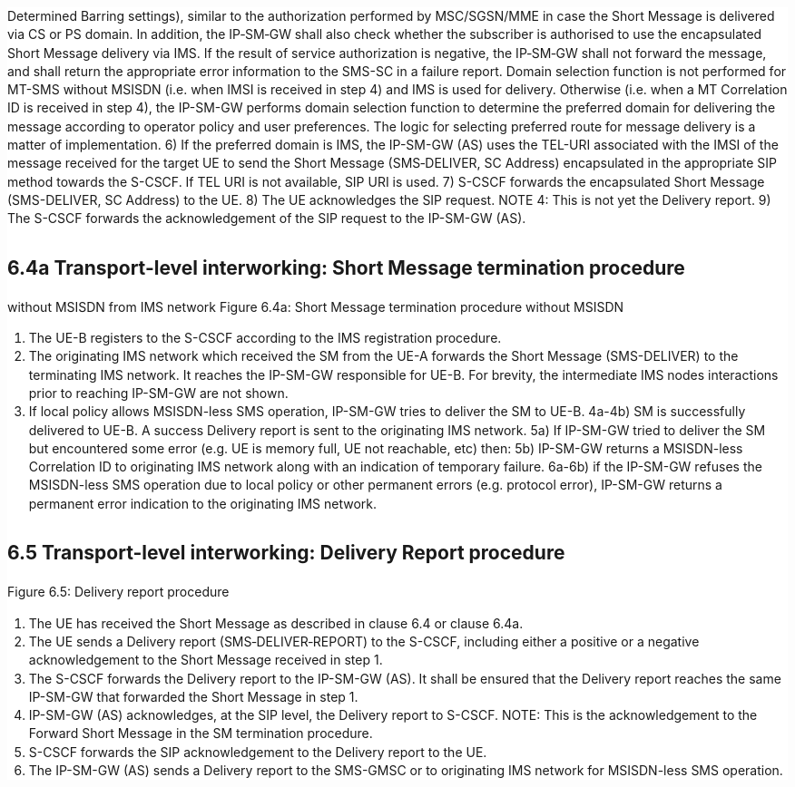 Determined Barring settings), similar to the authorization performed by
MSC/SGSN/MME in case the Short Message is delivered via CS or PS domain. In
addition, the IP‑SM‑GW shall also check whether the subscriber is authorised
to use the encapsulated Short Message delivery via IMS. If the result of
service authorization is negative, the IP‑SM‑GW shall not forward the message,
and shall return the appropriate error information to the SMS-SC in a failure
report. Domain selection function is not performed for MT-SMS without MSISDN
(i.e. when IMSI is received in step 4) and IMS is used for delivery. Otherwise
(i.e. when a MT Correlation ID is received in step 4), the IP-SM-GW performs
domain selection function to determine the preferred domain for delivering the
message according to operator policy and user preferences. The logic for
selecting preferred route for message delivery is a matter of implementation.
6) If the preferred domain is IMS, the IP-SM-GW (AS) uses the TEL-URI
associated with the IMSI of the message received for the target UE to send the
Short Message (SMS‑DELIVER, SC Address) encapsulated in the appropriate SIP
method towards the S-CSCF. If TEL URI is not available, SIP URI is used.
7) S-CSCF forwards the encapsulated Short Message (SMS-DELIVER, SC Address) to
the UE.
8) The UE acknowledges the SIP request.
NOTE 4: This is not yet the Delivery report.
9) The S-CSCF forwards the acknowledgement of the SIP request to the IP-SM-GW
(AS).
## 6.4a Transport-level interworking: Short Message termination procedure
without MSISDN from IMS network
Figure 6.4a: Short Message termination procedure without MSISDN
1) The UE-B registers to the S-CSCF according to the IMS registration
procedure.
2) The originating IMS network which received the SM from the UE-A forwards
the Short Message (SMS-DELIVER) to the terminating IMS network. It reaches the
IP-SM-GW responsible for UE-B. For brevity, the intermediate IMS nodes
interactions prior to reaching IP-SM-GW are not shown.
3) If local policy allows MSISDN-less SMS operation, IP-SM-GW tries to deliver
the SM to UE-B.
4a-4b) SM is successfully delivered to UE-B. A success Delivery report is sent
to the originating IMS network.
5a) If IP-SM-GW tried to deliver the SM but encountered some error (e.g. UE is
memory full, UE not reachable, etc) then:
5b) IP-SM-GW returns a MSISDN-less Correlation ID to originating IMS network
along with an indication of temporary failure.
6a-6b) if the IP-SM-GW refuses the MSISDN-less SMS operation due to local
policy or other permanent errors (e.g. protocol error), IP-SM-GW returns a
permanent error indication to the originating IMS network.
## 6.5 Transport-level interworking: Delivery Report procedure
Figure 6.5: Delivery report procedure
1) The UE has received the Short Message as described in clause 6.4 or clause
6.4a.
2) The UE sends a Delivery report (SMS‑DELIVER‑REPORT) to the S-CSCF,
including either a positive or a negative acknowledgement to the Short Message
received in step 1.
3) The S-CSCF forwards the Delivery report to the IP-SM-GW (AS). It shall be
ensured that the Delivery report reaches the same IP-SM-GW that forwarded the
Short Message in step 1.
4) IP-SM-GW (AS) acknowledges, at the SIP level, the Delivery report to
S-CSCF.
NOTE: This is the acknowledgement to the Forward Short Message in the SM
termination procedure.
5) S-CSCF forwards the SIP acknowledgement to the Delivery report to the UE.
6) The IP-SM-GW (AS) sends a Delivery report to the SMS-GMSC or to originating
IMS network for MSISDN-less SMS operation.
